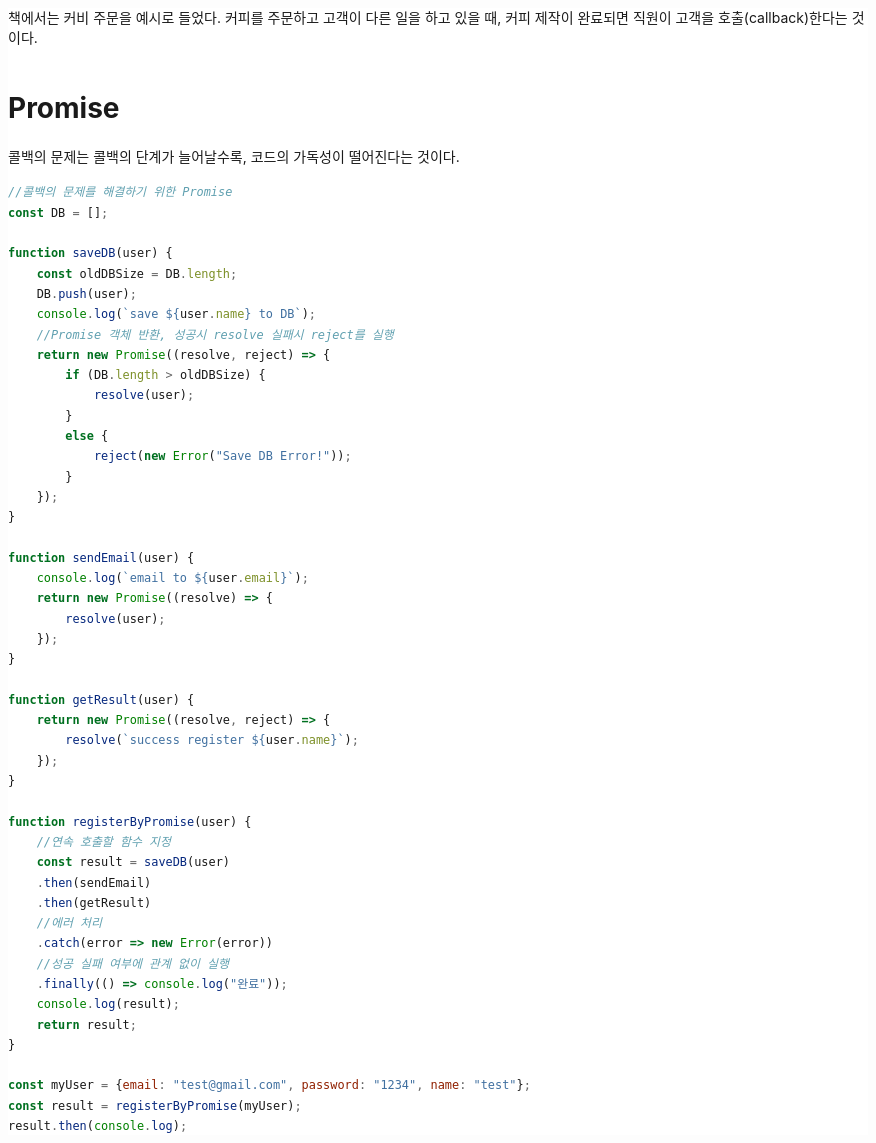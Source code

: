 책에서는 커비 주문을 예시로 들었다. 커피를 주문하고 고객이 다른 일을 하고 있을 때, 커피 제작이 완료되면 직원이 고객을 호출(callback)한다는 것이다.

# Promise

콜백의 문제는 콜백의 단계가 늘어날수록, 코드의 가독성이 떨어진다는 것이다. 

```js
//콜백의 문제를 해결하기 위한 Promise
const DB = [];

function saveDB(user) {
    const oldDBSize = DB.length;
    DB.push(user);
    console.log(`save ${user.name} to DB`);
    //Promise 객체 반환, 성공시 resolve 실패시 reject를 실행
    return new Promise((resolve, reject) => {
        if (DB.length > oldDBSize) {
            resolve(user);
        }
        else {
            reject(new Error("Save DB Error!"));
        }
    });
}

function sendEmail(user) {
    console.log(`email to ${user.email}`);
    return new Promise((resolve) => {
        resolve(user);
    });
}

function getResult(user) {
    return new Promise((resolve, reject) => {
        resolve(`success register ${user.name}`);
    });
}

function registerByPromise(user) {
    //연속 호출할 함수 지정
    const result = saveDB(user)
    .then(sendEmail)
    .then(getResult)
    //에러 처리
    .catch(error => new Error(error))
    //성공 실패 여부에 관계 없이 실행
    .finally(() => console.log("완료"));
    console.log(result);
    return result;
}

const myUser = {email: "test@gmail.com", password: "1234", name: "test"};
const result = registerByPromise(myUser);
result.then(console.log);
```
